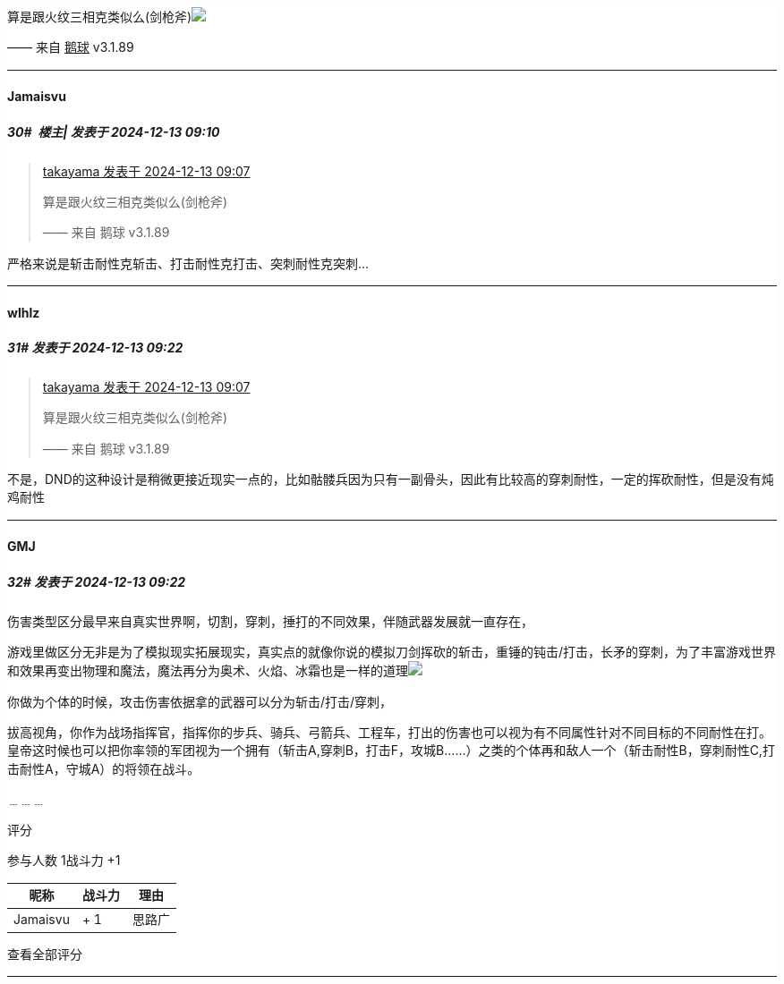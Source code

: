 算是跟火纹三相克类似么(剑枪斧)<img src="https://static.saraba1st.com/image/smiley/face2017/067.png" referrerpolicy="no-referrer">

—— 来自 [鹅球](https://www.pgyer.com/GcUxKd4w) v3.1.89

*****

####  Jamaisvu  
##### 30#         楼主| 发表于 2024-12-13 09:10

<blockquote><a href="httphttps://bbs.saraba1st.com/2b/forum.php?mod=redirect&amp;goto=findpost&amp;pid=66910433&amp;ptid=2210306" target="_blank">takayama 发表于 2024-12-13 09:07</a>

算是跟火纹三相克类似么(剑枪斧)

—— 来自 鹅球 v3.1.89</blockquote>
严格来说是斩击耐性克斩击、打击耐性克打击、突刺耐性克突刺...

*****

####  wlhlz  
##### 31#       发表于 2024-12-13 09:22

<blockquote><a href="httphttps://bbs.saraba1st.com/2b/forum.php?mod=redirect&amp;goto=findpost&amp;pid=66910433&amp;ptid=2210306" target="_blank">takayama 发表于 2024-12-13 09:07</a>

算是跟火纹三相克类似么(剑枪斧)

—— 来自 鹅球 v3.1.89</blockquote>
不是，DND的这种设计是稍微更接近现实一点的，比如骷髅兵因为只有一副骨头，因此有比较高的穿刺耐性，一定的挥砍耐性，但是没有炖鸡耐性

*****

####  GMJ  
##### 32#       发表于 2024-12-13 09:22

伤害类型区分最早来自真实世界啊，切割，穿刺，捶打的不同效果，伴随武器发展就一直存在，

游戏里做区分无非是为了模拟现实拓展现实，真实点的就像你说的模拟刀剑挥砍的斩击，重锤的钝击/打击，长矛的穿刺，为了丰富游戏世界和效果再变出物理和魔法，魔法再分为奥术、火焰、冰霜也是一样的道理<img src="https://static.saraba1st.com/image/smiley/face2017/048.png" referrerpolicy="no-referrer">

你做为个体的时候，攻击伤害依据拿的武器可以分为斩击/打击/穿刺，

拔高视角，你作为战场指挥官，指挥你的步兵、骑兵、弓箭兵、工程车，打出的伤害也可以视为有不同属性针对不同目标的不同耐性在打。皇帝这时候也可以把你率领的军团视为一个拥有（斩击A,穿刺B，打击F，攻城B……）之类的个体再和敌人一个（斩击耐性B，穿刺耐性C,打击耐性A，守城A）的将领在战斗。

﹍﹍﹍

评分

 参与人数 1战斗力 +1

|昵称|战斗力|理由|
|----|---|---|
| Jamaisvu| + 1|思路广|

查看全部评分

*****
